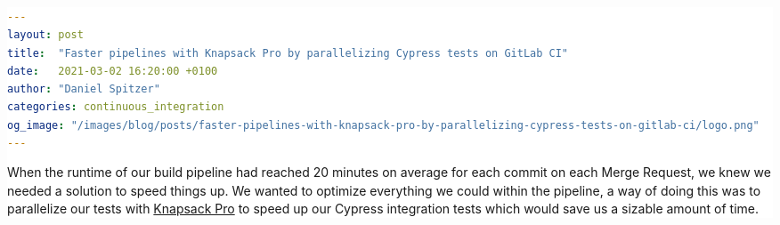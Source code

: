 ```yaml
---
layout: post
title:  "Faster pipelines with Knapsack Pro by parallelizing Cypress tests on GitLab CI"
date:   2021-03-02 16:20:00 +0100
author: "Daniel Spitzer"
categories: continuous_integration
og_image: "/images/blog/posts/faster-pipelines-with-knapsack-pro-by-parallelizing-cypress-tests-on-gitlab-ci/logo.png"
---
```


When the runtime of our build pipeline had reached 20 minutes on average for each commit on each Merge Request, we knew we needed a solution to speed things up. We wanted to optimize everything we could within the pipeline, a way of doing this was to parallelize our tests with [Knapsack Pro](https://knapsackpro.com/?utm_source=docs_knapsackpro&utm_medium=blog_post&utm_campaign=faster-pipelines-with-knapsack-pro-by-parallelizing-cypress-tests-on-gitlab-ci) to speed up our Cypress integration tests which would save us a sizable amount of time.

<a target="_blank" rel="noopener" href="/images/blog/posts/faster-pipelines-with-knapsack-pro-by-parallelizing-cypress-tests-on-gitlab-ci/logo.png" >